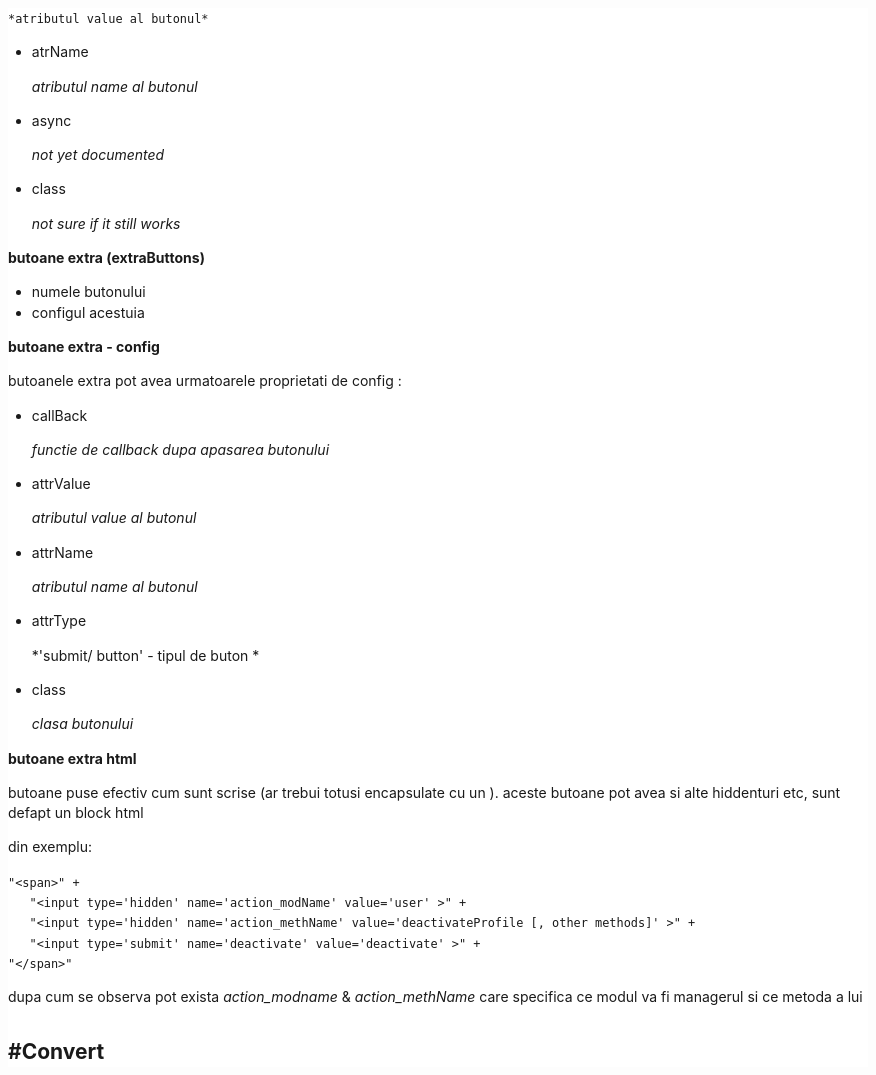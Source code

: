     *atributul value al butonul*
+ atrName

    *atributul name al butonul*
+ async

    *not yet documented*
+ class

    *not sure if it still works*


**butoane extra (extraButtons)**

+ numele butonului
+ configul acestuia

**butoane extra - config**

butoanele extra pot avea urmatoarele proprietati de config :

+ callBack

    *functie de callback dupa apasarea butonului*
+ attrValue

    *atributul value al butonul*
+ attrName

    *atributul name al butonul*
+ attrType

    *'submit/ button' - tipul de buton *
+ class

    *clasa butonului*



**butoane extra html**

butoane puse efectiv cum sunt scrise (ar trebui totusi encapsulate cu un <span>).
aceste butoane pot avea si alte hiddenturi etc, sunt defapt un block html

din exemplu:

```
"<span>" +
   "<input type='hidden' name='action_modName' value='user' >" +
   "<input type='hidden' name='action_methName' value='deactivateProfile [, other methods]' >" +
   "<input type='submit' name='deactivate' value='deactivate' >" +
"</span>"
```

dupa cum se observa pot exista *action_modname* & *action_methName* care specifica
ce modul va fi managerul si ce metoda a lui



#Convert
------------------------------------------------------

